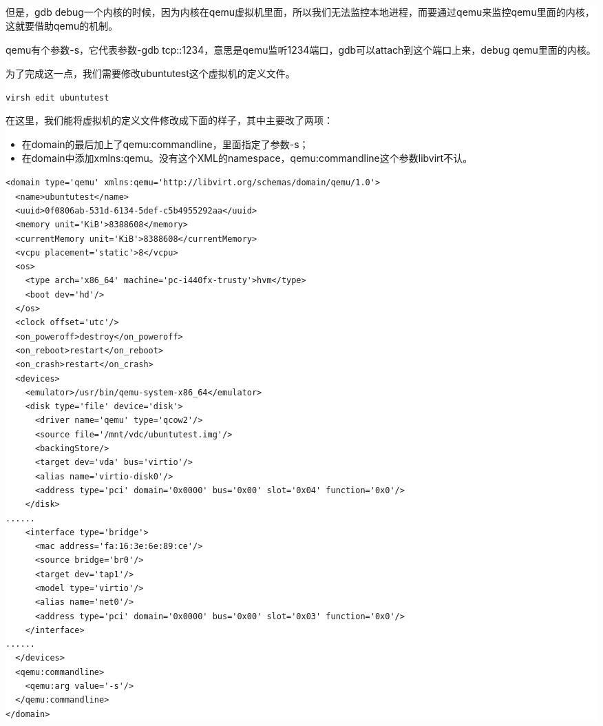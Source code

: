 但是，gdb debug一个内核的时候，因为内核在qemu虚拟机里面，所以我们无法监控本地进程，而要通过qemu来监控qemu里面的内核，这就要借助qemu的机制。

qemu有个参数-s，它代表参数-gdb tcp::1234，意思是qemu监听1234端口，gdb可以attach到这个端口上来，debug qemu里面的内核。

为了完成这一点，我们需要修改ubuntutest这个虚拟机的定义文件。

```
virsh edit ubuntutest
```

在这里，我们能将虚拟机的定义文件修改成下面的样子，其中主要改了两项：

- 在domain的最后加上了qemu:commandline，里面指定了参数-s；
- 在domain中添加xmlns:qemu。没有这个XML的namespace，qemu:commandline这个参数libvirt不认。

```
<domain type='qemu' xmlns:qemu='http://libvirt.org/schemas/domain/qemu/1.0'>
  <name>ubuntutest</name>
  <uuid>0f0806ab-531d-6134-5def-c5b4955292aa</uuid>
  <memory unit='KiB'>8388608</memory>
  <currentMemory unit='KiB'>8388608</currentMemory>
  <vcpu placement='static'>8</vcpu>
  <os>
    <type arch='x86_64' machine='pc-i440fx-trusty'>hvm</type>
    <boot dev='hd'/>
  </os>
  <clock offset='utc'/>
  <on_poweroff>destroy</on_poweroff>
  <on_reboot>restart</on_reboot>
  <on_crash>restart</on_crash>
  <devices>
    <emulator>/usr/bin/qemu-system-x86_64</emulator>
    <disk type='file' device='disk'>
      <driver name='qemu' type='qcow2'/>
      <source file='/mnt/vdc/ubuntutest.img'/>
      <backingStore/>
      <target dev='vda' bus='virtio'/>
      <alias name='virtio-disk0'/>
      <address type='pci' domain='0x0000' bus='0x00' slot='0x04' function='0x0'/>
    </disk>
......
    <interface type='bridge'>
      <mac address='fa:16:3e:6e:89:ce'/>
      <source bridge='br0'/>
      <target dev='tap1'/>
      <model type='virtio'/>
      <alias name='net0'/>
      <address type='pci' domain='0x0000' bus='0x00' slot='0x03' function='0x0'/>
    </interface>
......
  </devices>
  <qemu:commandline>
    <qemu:arg value='-s'/>
  </qemu:commandline>
</domain>
```
